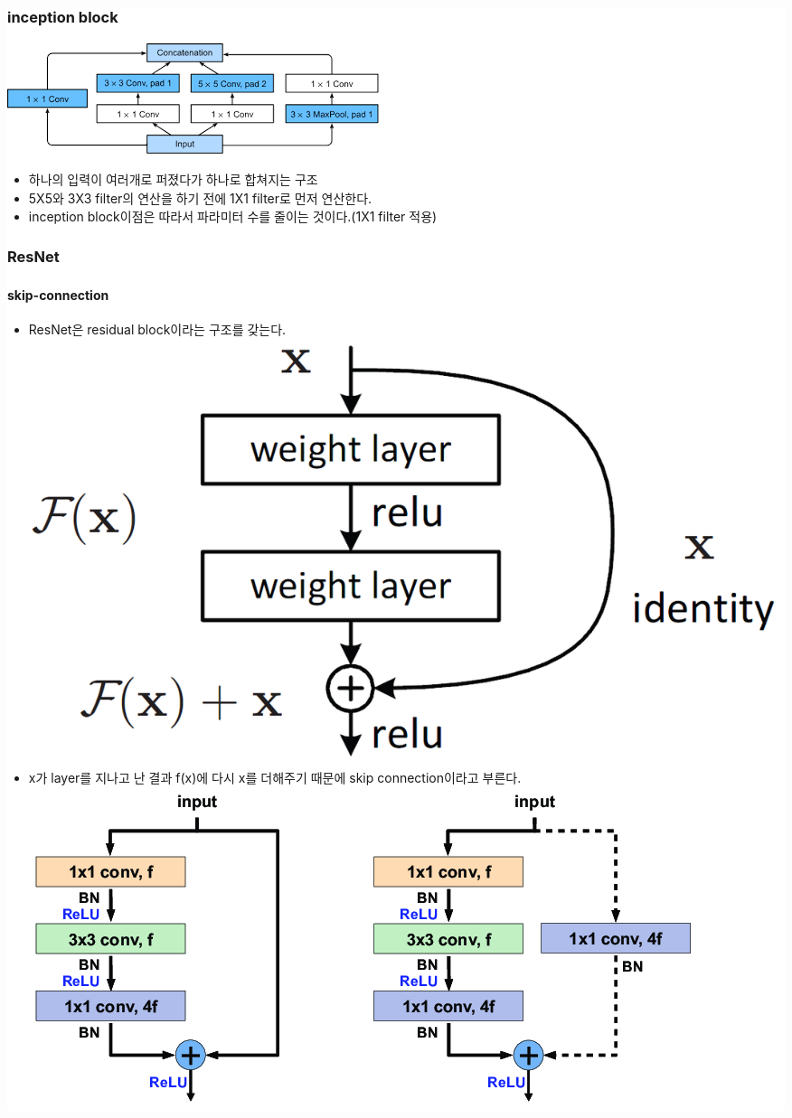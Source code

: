 ### inception block
![Alt text](image-4.png)
- 하나의 입력이 여러개로 퍼졌다가 하나로 합쳐지는 구조
- 5X5와 3X3 filter의 연산을 하기 전에 1X1 filter로 먼저 연산한다.
- inception block이점은 따라서 파라미터 수를 줄이는 것이다.(1X1 filter 적용)

### ResNet
#### skip-connection
- ResNet은 residual block이라는 구조를 갖는다.
![Alt text](image-5.png)
- x가 layer를 지나고 난 결과 f(x)에 다시 x를 더해주기 때문에 skip connection이라고 부른다.
![Alt text](image-6.png)